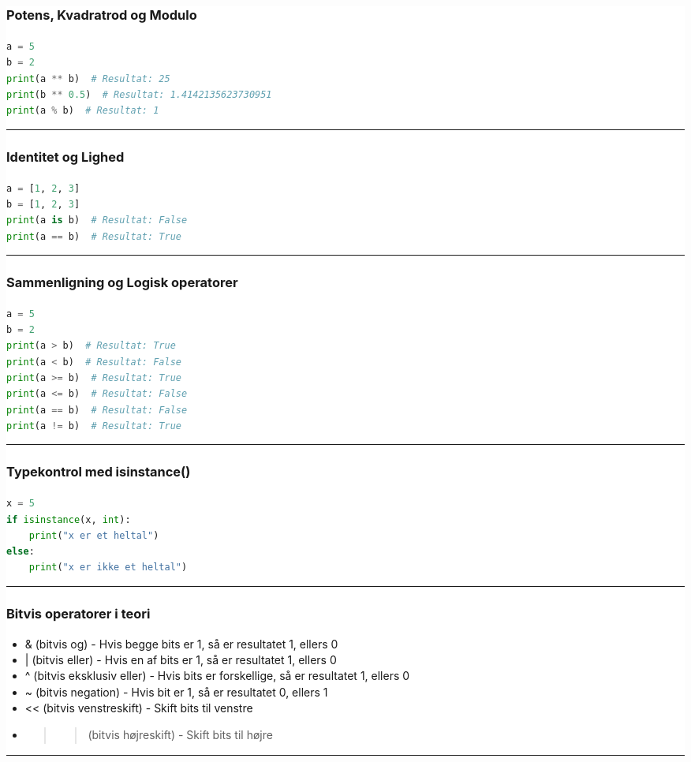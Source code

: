 
### Potens, Kvadratrod og Modulo
```python
a = 5
b = 2
print(a ** b)  # Resultat: 25
print(b ** 0.5)  # Resultat: 1.4142135623730951
print(a % b)  # Resultat: 1
```
---


### Identitet og Lighed
```python	
a = [1, 2, 3]
b = [1, 2, 3]
print(a is b)  # Resultat: False
print(a == b)  # Resultat: True
```
---

### Sammenligning og Logisk operatorer
```python
a = 5
b = 2
print(a > b)  # Resultat: True
print(a < b)  # Resultat: False
print(a >= b)  # Resultat: True
print(a <= b)  # Resultat: False
print(a == b)  # Resultat: False
print(a != b)  # Resultat: True
```
---

### Typekontrol med isinstance()
```python
x = 5
if isinstance(x, int):
    print("x er et heltal")
else:
    print("x er ikke et heltal")
``` 
---

### Bitvis operatorer i teori
- & (bitvis og) - Hvis begge bits er 1, så er resultatet 1, ellers 0
- | (bitvis eller) - Hvis en af bits er 1, så er resultatet 1, ellers 0
- ^ (bitvis eksklusiv eller) - Hvis bits er forskellige, så er resultatet 1, ellers 0
- ~ (bitvis negation) - Hvis bit er 1, så er resultatet 0, ellers 1
- << (bitvis venstreskift) - Skift bits til venstre
- >> (bitvis højreskift) - Skift bits til højre

---